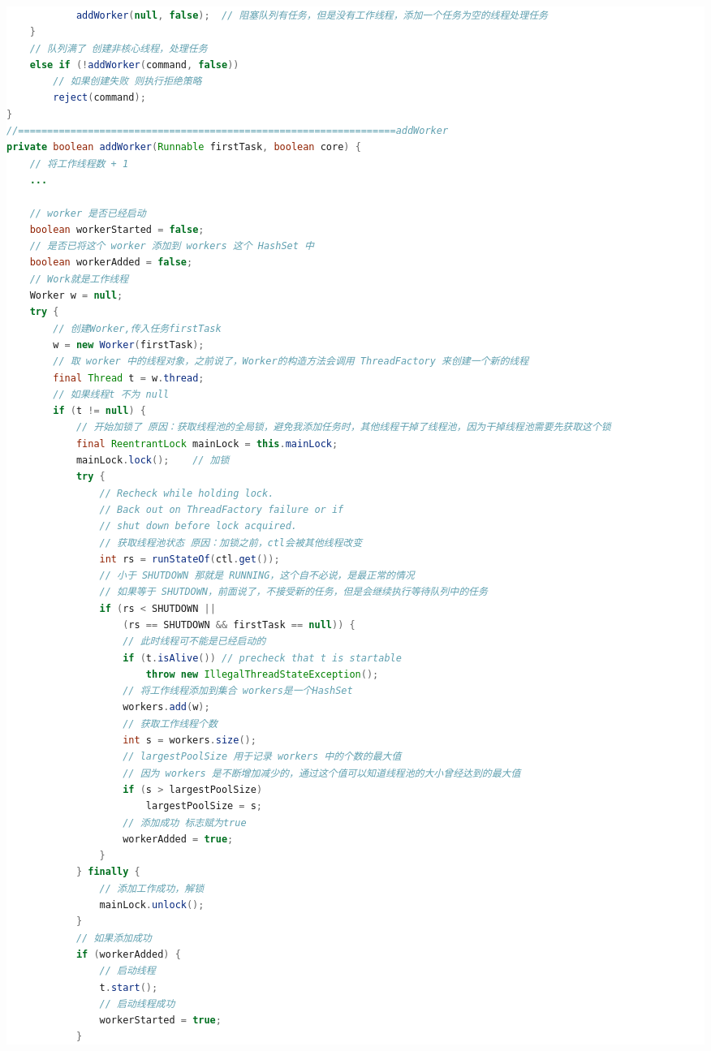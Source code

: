 ```java
            addWorker(null, false);  // 阻塞队列有任务，但是没有工作线程，添加一个任务为空的线程处理任务
    }
    // 队列满了 创建非核心线程，处理任务
    else if (!addWorker(command, false))
        // 如果创建失败 则执行拒绝策略
        reject(command);
}
//=================================================================addWorker
private boolean addWorker(Runnable firstTask, boolean core) {
    // 将工作线程数 + 1
    ...    
        
    // worker 是否已经启动
    boolean workerStarted = false;
    // 是否已将这个 worker 添加到 workers 这个 HashSet 中
    boolean workerAdded = false;
    // Work就是工作线程
    Worker w = null;
    try {
        // 创建Worker,传入任务firstTask
        w = new Worker(firstTask);
        // 取 worker 中的线程对象，之前说了，Worker的构造方法会调用 ThreadFactory 来创建一个新的线程
        final Thread t = w.thread;
        // 如果线程t 不为 null
        if (t != null) {
            // 开始加锁了 原因：获取线程池的全局锁，避免我添加任务时，其他线程干掉了线程池，因为干掉线程池需要先获取这个锁
            final ReentrantLock mainLock = this.mainLock;
            mainLock.lock();    // 加锁
            try {
                // Recheck while holding lock.
                // Back out on ThreadFactory failure or if
                // shut down before lock acquired.
                // 获取线程池状态 原因：加锁之前，ctl会被其他线程改变
                int rs = runStateOf(ctl.get());
                // 小于 SHUTDOWN 那就是 RUNNING，这个自不必说，是最正常的情况
                // 如果等于 SHUTDOWN，前面说了，不接受新的任务，但是会继续执行等待队列中的任务
                if (rs < SHUTDOWN ||
                    (rs == SHUTDOWN && firstTask == null)) {
                    // 此时线程可不能是已经启动的
                    if (t.isAlive()) // precheck that t is startable
                        throw new IllegalThreadStateException();
                    // 将工作线程添加到集合 workers是一个HashSet
                    workers.add(w);
                    // 获取工作线程个数
                    int s = workers.size();
                    // largestPoolSize 用于记录 workers 中的个数的最大值
                    // 因为 workers 是不断增加减少的，通过这个值可以知道线程池的大小曾经达到的最大值
                    if (s > largestPoolSize)
                        largestPoolSize = s;
                    // 添加成功 标志赋为true
                    workerAdded = true;
                }
            } finally {
                // 添加工作成功，解锁
                mainLock.unlock();
            }
            // 如果添加成功
            if (workerAdded) {
                // 启动线程
                t.start();
                // 启动线程成功
                workerStarted = true;
            }
```